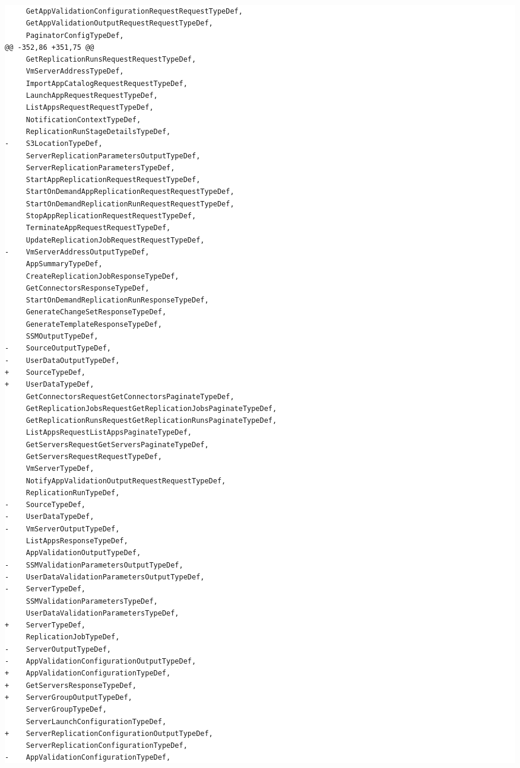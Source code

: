 ```
     GetAppValidationConfigurationRequestRequestTypeDef,
     GetAppValidationOutputRequestRequestTypeDef,
     PaginatorConfigTypeDef,
@@ -352,86 +351,75 @@
     GetReplicationRunsRequestRequestTypeDef,
     VmServerAddressTypeDef,
     ImportAppCatalogRequestRequestTypeDef,
     LaunchAppRequestRequestTypeDef,
     ListAppsRequestRequestTypeDef,
     NotificationContextTypeDef,
     ReplicationRunStageDetailsTypeDef,
-    S3LocationTypeDef,
     ServerReplicationParametersOutputTypeDef,
     ServerReplicationParametersTypeDef,
     StartAppReplicationRequestRequestTypeDef,
     StartOnDemandAppReplicationRequestRequestTypeDef,
     StartOnDemandReplicationRunRequestRequestTypeDef,
     StopAppReplicationRequestRequestTypeDef,
     TerminateAppRequestRequestTypeDef,
     UpdateReplicationJobRequestRequestTypeDef,
-    VmServerAddressOutputTypeDef,
     AppSummaryTypeDef,
     CreateReplicationJobResponseTypeDef,
     GetConnectorsResponseTypeDef,
     StartOnDemandReplicationRunResponseTypeDef,
     GenerateChangeSetResponseTypeDef,
     GenerateTemplateResponseTypeDef,
     SSMOutputTypeDef,
-    SourceOutputTypeDef,
-    UserDataOutputTypeDef,
+    SourceTypeDef,
+    UserDataTypeDef,
     GetConnectorsRequestGetConnectorsPaginateTypeDef,
     GetReplicationJobsRequestGetReplicationJobsPaginateTypeDef,
     GetReplicationRunsRequestGetReplicationRunsPaginateTypeDef,
     ListAppsRequestListAppsPaginateTypeDef,
     GetServersRequestGetServersPaginateTypeDef,
     GetServersRequestRequestTypeDef,
     VmServerTypeDef,
     NotifyAppValidationOutputRequestRequestTypeDef,
     ReplicationRunTypeDef,
-    SourceTypeDef,
-    UserDataTypeDef,
-    VmServerOutputTypeDef,
     ListAppsResponseTypeDef,
     AppValidationOutputTypeDef,
-    SSMValidationParametersOutputTypeDef,
-    UserDataValidationParametersOutputTypeDef,
-    ServerTypeDef,
     SSMValidationParametersTypeDef,
     UserDataValidationParametersTypeDef,
+    ServerTypeDef,
     ReplicationJobTypeDef,
-    ServerOutputTypeDef,
-    AppValidationConfigurationOutputTypeDef,
+    AppValidationConfigurationTypeDef,
+    GetServersResponseTypeDef,
+    ServerGroupOutputTypeDef,
     ServerGroupTypeDef,
     ServerLaunchConfigurationTypeDef,
+    ServerReplicationConfigurationOutputTypeDef,
     ServerReplicationConfigurationTypeDef,
-    AppValidationConfigurationTypeDef,
```